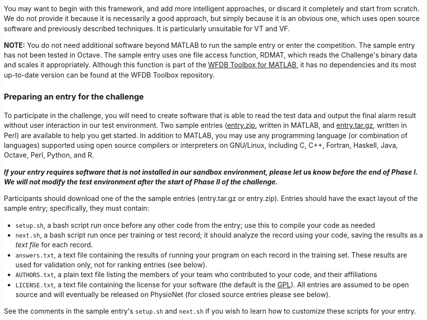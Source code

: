 You may want to begin with this framework, and add more intelligent
approaches, or discard it completely and start from scratch. We do not
provide it because it is necessarily a good approach, but simply because
it is an obvious one, which uses open source software and previously
described techniques. It is particularly unsuitable for VT and VF.

**NOTE:** You do not need additional software beyond MATLAB to run the sample entry or enter the competition. The sample entry has not been
tested in Octave. The sample entry uses one file access function,
RDMAT, which reads the Challenge\'s binary data and scales it
appropriately. Although this function is part of the [WFDB Toolbox for
MATLAB](http://physionet.org/physiotools/matlab/wfdb-app-matlab/), it has no dependencies and its most up-to-date version can be
found at the WFDB Toolbox repository.

### Preparing an entry for the challenge

To participate in the challenge, you will need to create software that
is able to read the test data and output the final alarm result without
user interaction in our test environment. Two sample entries
([entry.zip](entry.zip), written in
MATLAB, and [entry.tar.gz](entry.tar.gz),
written in Perl) are available to help you get started. In addition to
MATLAB, you may use any programming language (or combination of
languages) supported using open source compilers or interpreters on
GNU/Linux, including C, C++, Fortran, Haskell, Java, Octave, Perl,
Python, and R.

***If your entry requires software that is not installed in our sandbox
environment, please let us know before the end of Phase I. We will not
modify the test environment after the start of Phase II of the
challenge.***

Participants should download one of the the sample entries (entry.tar.gz
or entry.zip). Entries should have the exact layout of the sample entry;
specifically, they must contain:

-   `setup.sh`, a bash script run once before any other code from the
    entry; use this to compile your code as needed
-   `next.sh`, a bash script run once per training or test record; it
    should analyze the record using your code, saving the results as a
    *text file* for each record.
-   `answers.txt`, a text file containing the results of running your
    program on each record in the training set. These results are used
    for validation only, not for ranking entries (see below).
-   `AUTHORS.txt`, a plain text file listing the members of your team
    who contributed to your code, and their affiliations
-   `LICENSE.txt`, a text file containing the license for your software
    (the default is the [GPL](http://www.gnu.org/licenses/gpl-3.0.txt)).
    All entries are assumed to be open source and will eventually be
    released on PhysioNet (for closed source entries please see below).

See the comments in the sample entry\'s `setup.sh` and `next.sh` if you
wish to learn how to customize these scripts for your entry.
